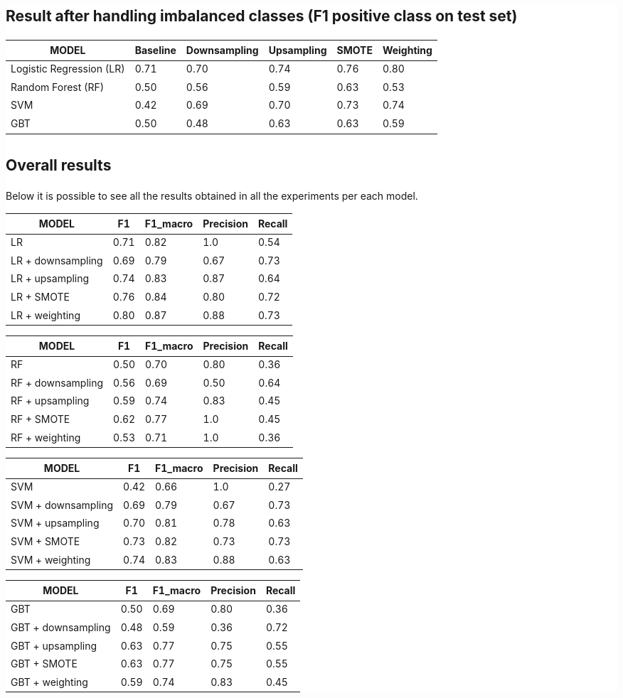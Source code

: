 ## Result after handling imbalanced classes (F1 positive class on test set)
| MODEL               | Baseline | Downsampling  | Upsampling | SMOTE | Weighting|
|-------------------|----|----|---------|----------|----------|
| Logistic Regression (LR) | 0.71| 0.70 | 0.74      | 0.76       | 0.80|
| Random Forest (RF) | 0.50|0.56 | 0.59      | 0.63       | 0.53|
| SVM | 0.42|0.69 | 0.70      | 0.73      | 0.74|
| GBT | 0.50|0.48 | 0.63      | 0.63      | 0.59|

## Overall results
Below it is possible to see all the results obtained in all the experiments per each model.

| MODEL             |  F1 | F1_macro  | Precision | Recall   | 
|-------------------|-----|-----------|-----------|----------|
| LR                | 0.71| 0.82      | 1.0       | 0.54     | 
| LR + downsampling | 0.69| 0.79      | 0.67      | 0.73     | 
| LR + upsampling   | 0.74| 0.83      | 0.87      | 0.64     |  
| LR + SMOTE        | 0.76| 0.84      | 0.80      | 0.72     |
| LR + weighting    | 0.80| 0.87      | 0.88      | 0.73     |

| MODEL             |  F1 | F1_macro  | Precision | Recall   |
|-------------------|-----|-----------|-----------|----------|
| RF                | 0.50| 0.70      | 0.80      | 0.36     | 
| RF + downsampling | 0.56| 0.69      | 0.50      | 0.64     | 
| RF + upsampling   | 0.59| 0.74      | 0.83      | 0.45     | 
| RF + SMOTE        | 0.62| 0.77      | 1.0       | 0.45     | 
| RF + weighting    | 0.53| 0.71      | 1.0       | 0.36     |

| MODEL              |  F1 | F1_macro  | Precision | Recall   |
|--------------------|-----|-----------|-----------|----------|
| SVM                | 0.42| 0.66      | 1.0       | 0.27     | 
| SVM + downsampling | 0.69| 0.79      | 0.67      | 0.73     | 
| SVM + upsampling   | 0.70| 0.81      | 0.78      | 0.63     | 
| SVM + SMOTE        | 0.73| 0.82      | 0.73      | 0.73     | 
| SVM + weighting    | 0.74| 0.83      | 0.88      | 0.63     |

| MODEL              |  F1 | F1_macro  | Precision | Recall   |
|--------------------|-----|-----------|-----------|----------|
| GBT                | 0.50| 0.69      | 0.80      | 0.36     | 
| GBT + downsampling | 0.48| 0.59      | 0.36      | 0.72     | 
| GBT + upsampling   | 0.63| 0.77      | 0.75      | 0.55     | 
| GBT + SMOTE        | 0.63| 0.77      | 0.75      | 0.55     | 
| GBT + weighting    | 0.59| 0.74      | 0.83      | 0.45     |
